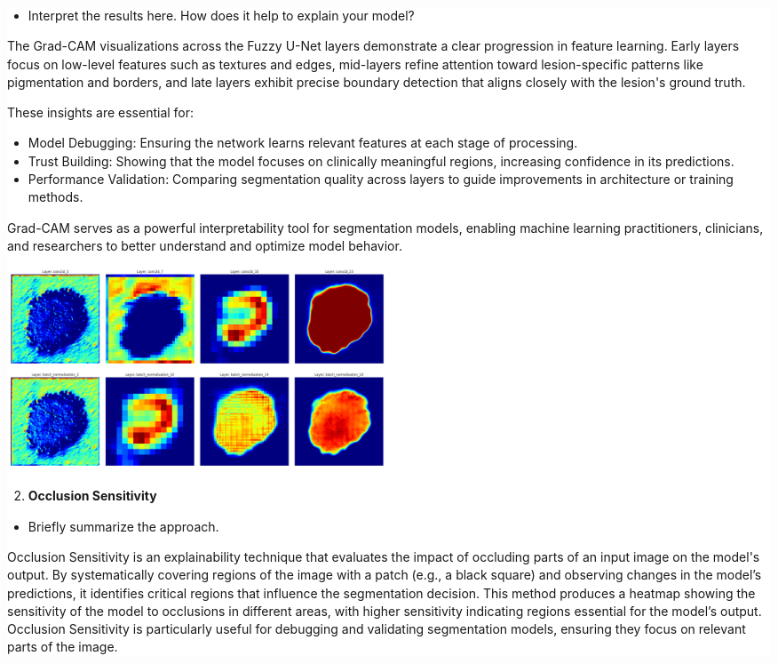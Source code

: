 - Interpret the results here. How does it help to explain your model?

The Grad-CAM visualizations across the Fuzzy U-Net layers demonstrate a clear progression in feature learning. Early layers focus on low-level features such as textures and edges, mid-layers refine attention toward lesion-specific patterns like pigmentation and borders, and late layers exhibit precise boundary detection that aligns closely with the lesion's ground truth.

These insights are essential for:
- Model Debugging: Ensuring the network learns relevant features at each stage of processing.
- Trust Building: Showing that the model focuses on clinically meaningful regions, increasing confidence in its predictions.
- Performance Validation: Comparing segmentation quality across layers to guide improvements in architecture or training methods.

Grad-CAM serves as a powerful interpretability tool for segmentation models, enabling machine learning practitioners, clinicians, and researchers to better understand and optimize model behavior.

<img src="RESULTS/GRAD_SEGMENT1.png" alt="Skin Cancer " style="width: 50%;">
<img src="RESULTS/GRAD_SEGMENT2.png" alt="Skin Cancer " style="width: 50%;">

2. **Occlusion Sensitivity**

- Briefly summarize the approach.

Occlusion Sensitivity is an explainability technique that evaluates the impact of occluding parts of an input image on the model's output. By systematically covering regions of the image with a patch (e.g., a black square) and observing changes in the model’s predictions, it identifies critical regions that influence the segmentation decision. This method produces a heatmap showing the sensitivity of the model to occlusions in different areas, with higher sensitivity indicating regions essential for the model’s output. Occlusion Sensitivity is particularly useful for debugging and validating segmentation models, ensuring they focus on relevant parts of the image.
